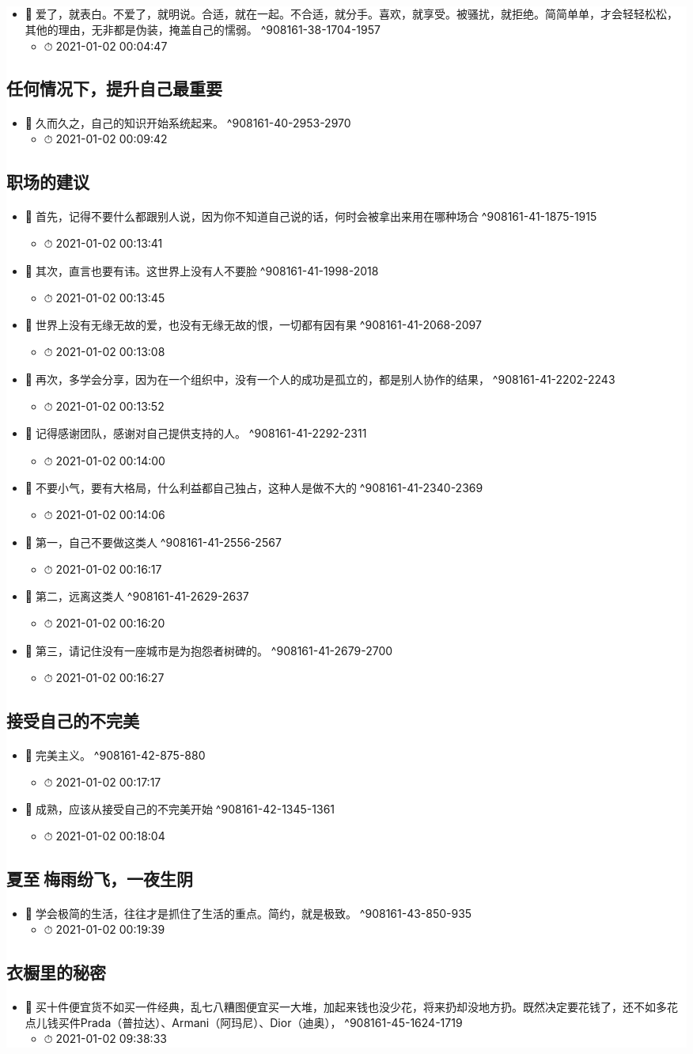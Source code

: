 
- 📌 爱了，就表白。不爱了，就明说。合适，就在一起。不合适，就分手。喜欢，就享受。被骚扰，就拒绝。简简单单，才会轻轻松松，其他的理由，无非都是伪装，掩盖自己的懦弱。 ^908161-38-1704-1957
    - ⏱ 2021-01-02 00:04:47 
## 任何情况下，提升自己最重要


- 📌 久而久之，自己的知识开始系统起来。 ^908161-40-2953-2970
    - ⏱ 2021-01-02 00:09:42 
## 职场的建议


- 📌 首先，记得不要什么都跟别人说，因为你不知道自己说的话，何时会被拿出来用在哪种场合 ^908161-41-1875-1915
    - ⏱ 2021-01-02 00:13:41 

- 📌 其次，直言也要有讳。这世界上没有人不要脸 ^908161-41-1998-2018
    - ⏱ 2021-01-02 00:13:45 

- 📌 世界上没有无缘无故的爱，也没有无缘无故的恨，一切都有因有果 ^908161-41-2068-2097
    - ⏱ 2021-01-02 00:13:08 

- 📌 再次，多学会分享，因为在一个组织中，没有一个人的成功是孤立的，都是别人协作的结果， ^908161-41-2202-2243
    - ⏱ 2021-01-02 00:13:52 

- 📌 记得感谢团队，感谢对自己提供支持的人。 ^908161-41-2292-2311
    - ⏱ 2021-01-02 00:14:00 

- 📌 不要小气，要有大格局，什么利益都自己独占，这种人是做不大的 ^908161-41-2340-2369
    - ⏱ 2021-01-02 00:14:06 

- 📌 第一，自己不要做这类人 ^908161-41-2556-2567
    - ⏱ 2021-01-02 00:16:17 

- 📌 第二，远离这类人 ^908161-41-2629-2637
    - ⏱ 2021-01-02 00:16:20 

- 📌 第三，请记住没有一座城市是为抱怨者树碑的。 ^908161-41-2679-2700
    - ⏱ 2021-01-02 00:16:27 
## 接受自己的不完美


- 📌 完美主义。 ^908161-42-875-880
    - ⏱ 2021-01-02 00:17:17 

- 📌 成熟，应该从接受自己的不完美开始 ^908161-42-1345-1361
    - ⏱ 2021-01-02 00:18:04 
## 夏至 梅雨纷飞，一夜生阴


- 📌 学会极简的生活，往往才是抓住了生活的重点。简约，就是极致。 ^908161-43-850-935
    - ⏱ 2021-01-02 00:19:39 
## 衣橱里的秘密


- 📌 买十件便宜货不如买一件经典，乱七八糟图便宜买一大堆，加起来钱也没少花，将来扔却没地方扔。既然决定要花钱了，还不如多花点儿钱买件Prada（普拉达）、Armani（阿玛尼）、Dior（迪奥）， ^908161-45-1624-1719
    - ⏱ 2021-01-02 09:38:33 
